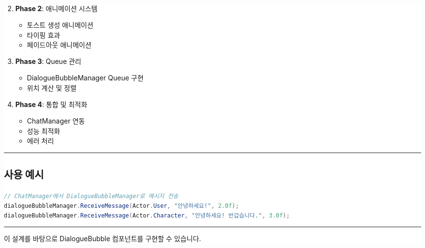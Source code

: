 2. **Phase 2**: 애니메이션 시스템
   - 토스트 생성 애니메이션
   - 타이핑 효과
   - 페이드아웃 애니메이션

3. **Phase 3**: Queue 관리
   - DialogueBubbleManager Queue 구현
   - 위치 계산 및 정렬

4. **Phase 4**: 통합 및 최적화
   - ChatManager 연동
   - 성능 최적화
   - 에러 처리

---

## 사용 예시

```csharp
// ChatManager에서 DialogueBubbleManager로 메시지 전송
dialogueBubbleManager.ReceiveMessage(Actor.User, "안녕하세요!", 2.0f);
dialogueBubbleManager.ReceiveMessage(Actor.Character, "안녕하세요! 반갑습니다.", 3.0f);
```

---

이 설계를 바탕으로 DialogueBubble 컴포넌트를 구현할 수 있습니다. 